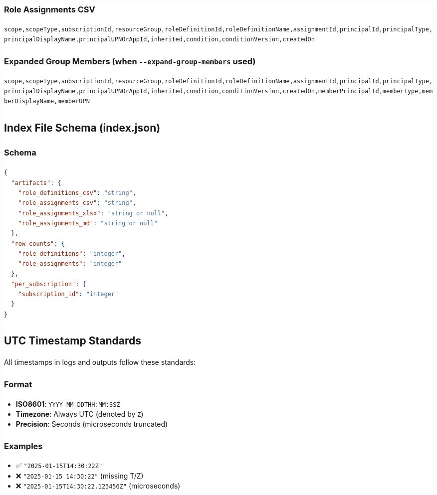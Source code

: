 ### Role Assignments CSV
```csv
scope,scopeType,subscriptionId,resourceGroup,roleDefinitionId,roleDefinitionName,assignmentId,principalId,principalType,principalDisplayName,principalUPNOrAppId,inherited,condition,conditionVersion,createdOn
```

### Expanded Group Members (when `--expand-group-members` used)
```csv
scope,scopeType,subscriptionId,resourceGroup,roleDefinitionId,roleDefinitionName,assignmentId,principalId,principalType,principalDisplayName,principalUPNOrAppId,inherited,condition,conditionVersion,createdOn,memberPrincipalId,memberType,memberDisplayName,memberUPN
```

## Index File Schema (index.json)

### Schema
```json
{
  "artifacts": {
    "role_definitions_csv": "string",
    "role_assignments_csv": "string",
    "role_assignments_xlsx": "string or null",
    "role_assignments_md": "string or null"
  },
  "row_counts": {
    "role_definitions": "integer",
    "role_assignments": "integer"
  },
  "per_subscription": {
    "subscription_id": "integer"
  }
}
```

## UTC Timestamp Standards

All timestamps in logs and outputs follow these standards:

### Format
- **ISO8601**: `YYYY-MM-DDTHH:MM:SSZ`
- **Timezone**: Always UTC (denoted by `Z`)
- **Precision**: Seconds (microseconds truncated)

### Examples
- ✅ `"2025-01-15T14:30:22Z"`
- ❌ `"2025-01-15 14:30:22"` (missing T/Z)
- ❌ `"2025-01-15T14:30:22.123456Z"` (microseconds)
